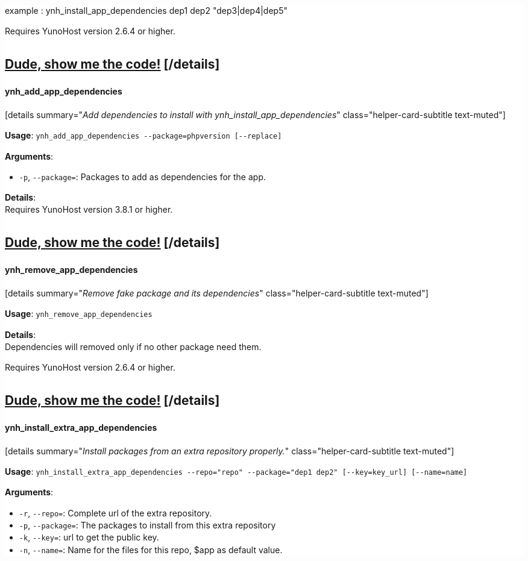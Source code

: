 example : ynh_install_app_dependencies dep1 dep2 "dep3|dep4|dep5"

Requires YunoHost version 2.6.4 or higher.



[Dude, show me the code!](https://github.com/YunoHost/yunohost/blob/57a0e8b8f8240054dc589d601898218212ce2878/helpers/apt#L225)
[/details]
----------------

#### ynh_add_app_dependencies
[details summary="<i>Add dependencies to install with ynh_install_app_dependencies</i>" class="helper-card-subtitle text-muted"]

**Usage**: `ynh_add_app_dependencies --package=phpversion [--replace]`

**Arguments**:
- `-p`, `--package=`: Packages to add as dependencies for the app.

**Details**:<br/>
Requires YunoHost version 3.8.1 or higher.



[Dude, show me the code!](https://github.com/YunoHost/yunohost/blob/57a0e8b8f8240054dc589d601898218212ce2878/helpers/apt#L338)
[/details]
----------------

#### ynh_remove_app_dependencies
[details summary="<i>Remove fake package and its dependencies</i>" class="helper-card-subtitle text-muted"]

**Usage**: `ynh_remove_app_dependencies`

**Details**:<br/>
Dependencies will removed only if no other package need them.

Requires YunoHost version 2.6.4 or higher.



[Dude, show me the code!](https://github.com/YunoHost/yunohost/blob/57a0e8b8f8240054dc589d601898218212ce2878/helpers/apt#L357)
[/details]
----------------

#### ynh_install_extra_app_dependencies
[details summary="<i>Install packages from an extra repository properly.</i>" class="helper-card-subtitle text-muted"]

**Usage**: `ynh_install_extra_app_dependencies --repo="repo" --package="dep1 dep2" [--key=key_url] [--name=name]`

**Arguments**:
- `-r`, `--repo=`: Complete url of the extra repository.
- `-p`, `--package=`: The packages to install from this extra repository
- `-k`, `--key=`: url to get the public key.
- `-n`, `--name=`: Name for the files for this repo, $app as default value.

